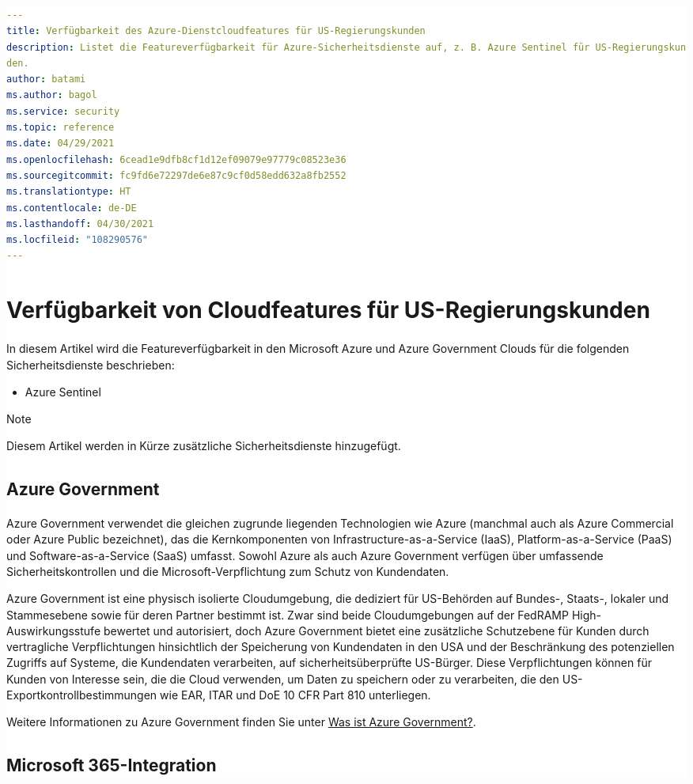 ```yaml
---
title: Verfügbarkeit des Azure-Dienstcloudfeatures für US-Regierungskunden
description: Listet die Featureverfügbarkeit für Azure-Sicherheitsdienste auf, z. B. Azure Sentinel für US-Regierungskunden.
author: batami
ms.author: bagol
ms.service: security
ms.topic: reference
ms.date: 04/29/2021
ms.openlocfilehash: 6cead1e9dfb8cf1d12ef09079e97779c08523e36
ms.sourcegitcommit: fc9fd6e72297de6e87c9cf0d58edd632a8fb2552
ms.translationtype: HT
ms.contentlocale: de-DE
ms.lasthandoff: 04/30/2021
ms.locfileid: "108290576"
---
```

# <a name="cloud-feature-availability-for-us-government-customers"></a>Verfügbarkeit von Cloudfeatures für US-Regierungskunden

In diesem Artikel wird die Featureverfügbarkeit in den Microsoft Azure und Azure Government Clouds für die folgenden Sicherheitsdienste beschrieben:

- Azure Sentinel

> [!NOTE]
> Diesem Artikel werden in Kürze zusätzliche Sicherheitsdienste hinzugefügt.
> 

## <a name="azure-government"></a>Azure Government

Azure Government verwendet die gleichen zugrunde liegenden Technologien wie Azure (manchmal auch als Azure Commercial oder Azure Public bezeichnet), das die Kernkomponenten von Infrastructure-as-a-Service (IaaS), Platform-as-a-Service (PaaS) und Software-as-a-Service (SaaS) umfasst. Sowohl Azure als auch Azure Government verfügen über umfassende Sicherheitskontrollen und die Microsoft-Verpflichtung zum Schutz von Kundendaten.

Azure Government ist eine physisch isolierte Cloudumgebung, die dediziert für US-Behörden auf Bundes-, Staats-, lokaler und Stammesebene sowie für deren Partner bestimmt ist. Zwar sind beide Cloudumgebungen auf der FedRAMP High-Auswirkungsstufe bewertet und autorisiert, doch Azure Government bietet eine zusätzliche Schutzebene für Kunden durch vertragliche Verpflichtungen hinsichtlich der Speicherung von Kundendaten in den USA und der Beschränkung des potenziellen Zugriffs auf Systeme, die Kundendaten verarbeiten, auf sicherheitsüberprüfte US-Bürger. Diese Verpflichtungen können für Kunden von Interesse sein, die die Cloud verwenden, um Daten zu speichern oder zu verarbeiten, die den US-Exportkontrollbestimmungen wie EAR, ITAR und DoE 10 CFR Part 810 unterliegen.

Weitere Informationen zu Azure Government finden Sie unter [Was ist Azure Government?](/azure/azure-government/documentation-government-welcome).

## <a name="microsoft-365-integration"></a>Microsoft 365-Integration
